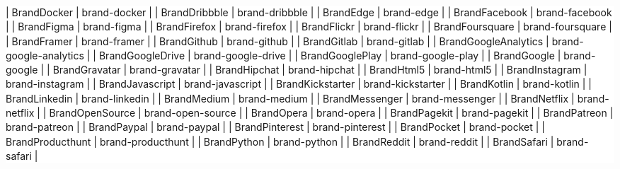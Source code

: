 | BrandDocker                | brand-docker                 |
| BrandDribbble              | brand-dribbble               |
| BrandEdge                  | brand-edge                   |
| BrandFacebook              | brand-facebook               |
| BrandFigma                 | brand-figma                  |
| BrandFirefox               | brand-firefox                |
| BrandFlickr                | brand-flickr                 |
| BrandFoursquare            | brand-foursquare             |
| BrandFramer                | brand-framer                 |
| BrandGithub                | brand-github                 |
| BrandGitlab                | brand-gitlab                 |
| BrandGoogleAnalytics       | brand-google-analytics       |
| BrandGoogleDrive           | brand-google-drive           |
| BrandGooglePlay            | brand-google-play            |
| BrandGoogle                | brand-google                 |
| BrandGravatar              | brand-gravatar               |
| BrandHipchat               | brand-hipchat                |
| BrandHtml5                 | brand-html5                  |
| BrandInstagram             | brand-instagram              |
| BrandJavascript            | brand-javascript             |
| BrandKickstarter           | brand-kickstarter            |
| BrandKotlin                | brand-kotlin                 |
| BrandLinkedin              | brand-linkedin               |
| BrandMedium                | brand-medium                 |
| BrandMessenger             | brand-messenger              |
| BrandNetflix               | brand-netflix                |
| BrandOpenSource            | brand-open-source            |
| BrandOpera                 | brand-opera                  |
| BrandPagekit               | brand-pagekit                |
| BrandPatreon               | brand-patreon                |
| BrandPaypal                | brand-paypal                 |
| BrandPinterest             | brand-pinterest              |
| BrandPocket                | brand-pocket                 |
| BrandProducthunt           | brand-producthunt            |
| BrandPython                | brand-python                 |
| BrandReddit                | brand-reddit                 |
| BrandSafari                | brand-safari                 |